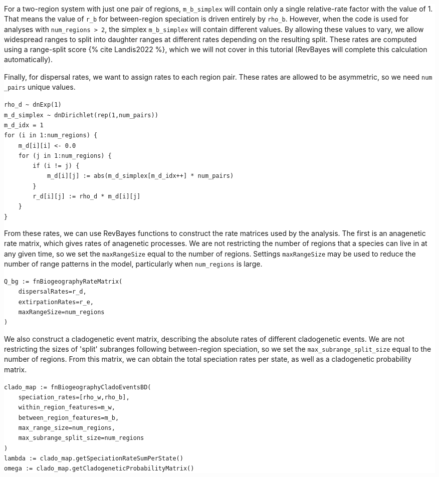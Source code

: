 For a two-region system with just one pair of regions, `m_b_simplex` will contain only a single relative-rate factor with the value of 1. That means the value of `r_b` for between-region speciation is driven entirely by `rho_b`. However, when the code is used for analyses with `num_regions > 2`, the simplex `m_b_simplex` will contain different values. By allowing these values to vary, we allow widespread ranges to split into daughter ranges at different rates depending on the resulting split. These rates are computed using a range-split score {% cite Landis2022 %}, which we will not cover in this tutorial (RevBayes will complete this calculation automatically).

Finally, for dispersal rates, we want to assign rates to each region pair. These rates are allowed to be asymmetric, so we need `num_pairs` unique values.

```
rho_d ~ dnExp(1)
m_d_simplex ~ dnDirichlet(rep(1,num_pairs))
m_d_idx = 1
for (i in 1:num_regions) {
    m_d[i][i] <- 0.0
    for (j in 1:num_regions) {
        if (i != j) {
            m_d[i][j] := abs(m_d_simplex[m_d_idx++] * num_pairs)
        }
        r_d[i][j] := rho_d * m_d[i][j]
    }
}
```

From these rates, we can use RevBayes functions to construct the rate matrices used by the analysis. The first is an anagenetic rate matrix, which gives rates of anagenetic processes. We are not restricting the number of regions that a species can live in at any given time, so we set the `maxRangeSize` equal to the number of regions. Settings `maxRangeSize` may be used to reduce the number of range patterns in the model, particularly when `num_regions` is large.

```
Q_bg := fnBiogeographyRateMatrix(
    dispersalRates=r_d,
    extirpationRates=r_e,
    maxRangeSize=num_regions
)
```

We also construct a cladogenetic event matrix, describing the absolute rates of different cladogenetic events. We are not restricting the sizes of 'split' subranges following between-region speciation, so we set the `max_subrange_split_size` equal to the number of regions. From this matrix, we can obtain the total speciation rates per state, as well as a cladogenetic probability matrix.

```
clado_map := fnBiogeographyCladoEventsBD(
    speciation_rates=[rho_w,rho_b],
    within_region_features=m_w,
    between_region_features=m_b,
    max_range_size=num_regions,
    max_subrange_split_size=num_regions
)
lambda := clado_map.getSpeciationRateSumPerState()
omega := clado_map.getCladogeneticProbabilityMatrix()
```
